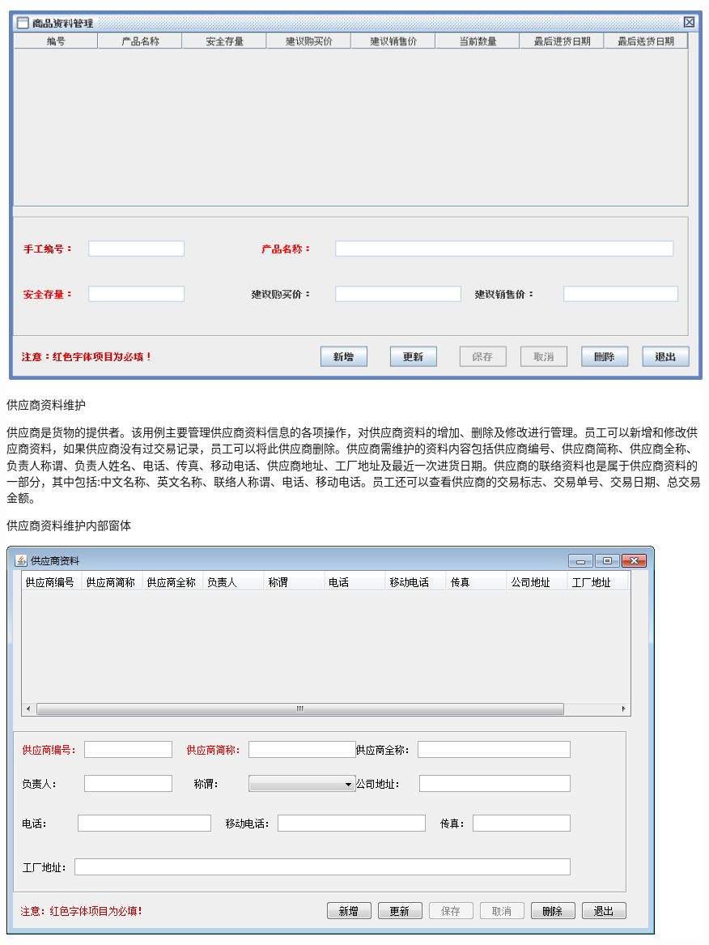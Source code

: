 ![](media/b541c5b9f1031ce88503fcfbaaa96457.png)

供应商资料维护

供应商是货物的提供者。该用例主要管理供应商资料信息的各项操作，对供应商资料的增加、删除及修改进行管理。员工可以新增和修改供应商资料，如果供应商没有过交易记录，员工可以将此供应商删除。供应商需维护的资料内容包括供应商编号、供应商简称、供应商全称、负责人称谓、负责人姓名、电话、传真、移动电话、供应商地址、工厂地址及最近一次进货日期。供应商的联络资料也是属于供应商资料的一部分，其中包括:中文名称、英文名称、联络人称谓、电话、移动电话。员工还可以查看供应商的交易标志、交易单号、交易日期、总交易金额。

供应商资料维护内部窗体

![](media/d3cd8f061670378966bade79a356433e.png)
